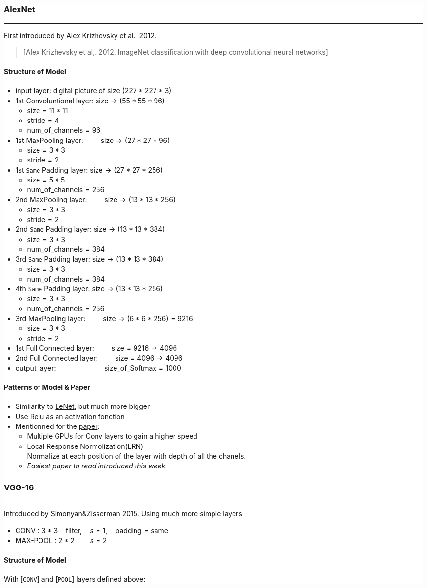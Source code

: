 ### AlexNet
---
First introduced by [Alex Krizhevsky et al., 2012.](http://papers.nips.cc/paper/4824-imagenet-classification-with-deep-convolutional-neural-networ)
>[Alex Krizhevsky et al,. 2012. ImageNet classification with deep convolutional neural networks]

#### Structure of Model
- input layer: digital picture of size $(227*227*3)$
- 1st Convoluntional layer: $\text{size}\rightarrow (55*55*96)$
  - $\text{size} = 11*11$
  - $\text{stride} = 4$
  - $\text{num\_of\_channels} = 96$
- 1st MaxPooling layer:  $\qquad\text{size}\rightarrow (27*27*96)$
  - $\text{size} = 3*3$
  - $\text{stride} = 2$
- 1st `Same` Padding layer: $\text{size}\rightarrow (27*27*256)$
  - $\text{size} = 5*5$
  - $\text{num\_of\_channels} = 256$
- 2nd MaxPooling layer:  $\qquad\text{size}\rightarrow (13*13*256)$
  - $\text{size} = 3*3$
  - $\text{stride} = 2$
- 2nd `Same` Padding layer: $\text{size}\rightarrow (13*13*384)$
  - $\text{size} = 3*3$
  - $\text{num\_of\_channels} = 384$
- 3rd `Same` Padding layer: $\text{size}\rightarrow (13*13*384)$
  - $\text{size} = 3*3$
  - $\text{num\_of\_channels} = 384$
- 4th `Same` Padding layer: $\text{size}\rightarrow (13*13*256)$
  - $\text{size} = 3*3$
  - $\text{num\_of\_channels} = 256$
- 3rd MaxPooling layer:  $\qquad\text{size}\rightarrow (6*6*256) = 9216$
  - $\text{size} = 3*3$
  - $\text{stride} = 2$
- 1st Full Connected layer: $\qquad\text{size} = 9216\rightarrow 4096$
- 2nd Full Connected layer: $\qquad\text{size} = 4096\rightarrow 4096$
- output layer: $\qquad\qquad\qquad\text{size\_of\_Softmax} = 1000$

#### Patterns of Model & Paper
- Similarity to [LeNet]( ###LeNet-5), but much more bigger
- Use Relu as an activation fonction
- Mentionned for the [paper](http://papers.nips.cc/paper/4824-imagenet-classification-with-deep-convolutional-neural-networ):
  - Multiple GPUs for Conv layers to gain a higher speed
  - Local Response Normolization(LRN)  
  Normalize at each position of the layer with depth of all the chanels.
  - *Easiest paper to read introduced this week*

### VGG-16
---
Introduced by [Simonyan&Zisserman 2015.](https://arxiv.org/abs/1409.1556)
Using much more simple layers
- CONV : $3*3\quad\text{filter},\quad s = 1,\quad\text{padding} = \text{same}$
- MAX-POOL : $2*2\qquad s=2$
#### Structure of Model
With [`CONV`] and [`POOL`] layers defined above:
